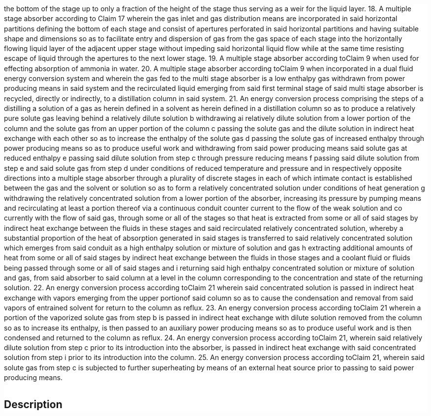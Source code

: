 the bottom of the stage up to only a fraction of the height of the stage thus serving as a weir for the liquid layer. 18. A multiple stage absorber according to Claim 17 wherein the gas inlet and gas distribution means are incorporated in said horizontal partitions defining the bottom of each stage and consist of apertures perforated in said horizontal partitions and having suitable shape and dimensions so as to facilitate entry and dispersion of gas from the gas space of each stage into the horizontally flowing liquid layer of the adjacent upper stage without impeding said horizontal liquid flow while at the same time resisting escape of liquid through the apertures to the next lower stage. 19. A multiple stage absorber according toClaim 9 when used for effecting absorption of ammonia in water. 20. A multiple stage absorber according toClaim 9 when incorporated in a dual fluid energy conversion system and wherein the gas fed to the multi stage absorber is a low enthalpy gas withdrawn from power producing means in said system and the recirculated liquid emerging from said first terminal stage of said multi stage absorber is recycled, directly or indirectly, to a distillation column in said system. 21. An energy conversion process comprising the steps of a distilling a solution of a gas as herein defined in a solvent as herein defined in a distillation column so as to produce a relatively pure solute gas leaving behind a relatively dilute solution b withdrawing ai relatively dilute solution from a lower portion of the column and the solute gas from an upper portion of the column c passing the solute gas and the dilute solution in indirect heat exchange with each other so as to increase the enthalpy of the solute gas d passing the solute gas of increased enthalpy through power producing means so as to produce useful work and withdrawing from said power producing means said solute gas at reduced enthalpy e passing said dilute solution from step c through pressure reducing means f passing said dilute solution from step e and said solute gas from step d under conditions of reduced temperature and pressure and in respectively opposite directions into a multiple stage absorber through a plurality of discrete stages in each of which intimate contact is established between the gas and the solvent or solution so as to form a relatively concentrated solution under conditions of heat generation g withdrawing the relatively concentrated solution from a lower portion of the absorber, increasing its pressure by pumping means and recirculating at least a portion thereof via a continuous conduit counter current to the flow of the weak solution and co currently with the flow of said gas, through some or all of the stages so that heat is extracted from some or all of said stages by indirect heat exchange between the fluids in these stages and said recirculated relatively concentrated solution, whereby a substantial proportion of the heat of absorption generated in said stages is transferred to said relatively concentrated solution which emerges from said conduit as a high enthalpy solution or mixture of solution and gas h extracting additional amounts of heat from some or all of said stages by indirect heat exchange between the fluids in those stages and a coolant fluid or fluids being passed through some or all of said stages and i returning said high enthalpy concentrated solution or mixture of solution and gas, from said absorber to said column at a level in the column corresponding to the concentration and state of the returning solution. 22. An energy conversion process according toClaim 21 wherein said concentrated solution is passed in indirect heat exchange with vapors emerging from the upper portionof said column so as to cause the condensation and removal from said vapors of entrained solvent for return to the column as reflux. 23. An energy conversion process according toClaim 21 wherein a portion of the vaporized solute gas from step b is passed in indirect heat exchange with dilute solution removed from the column so as to increase its enthalpy, is then passed to an auxiliary power producing means so as to produce useful work and is then condensed and returned to the column as reflux. 24. An energy conversion process according toClaim 21, wherein said relatively dilute solution from step c prior to its introduction into the absorber, is passed in indirect heat exchange with said concentrated solution from step i prior to its introduction into the column. 25. An energy conversion process according toClaim 21, wherein said solute gas from step c is subjected to further superheating by means of an external heat source prior to passing to said power producing means.

## Description